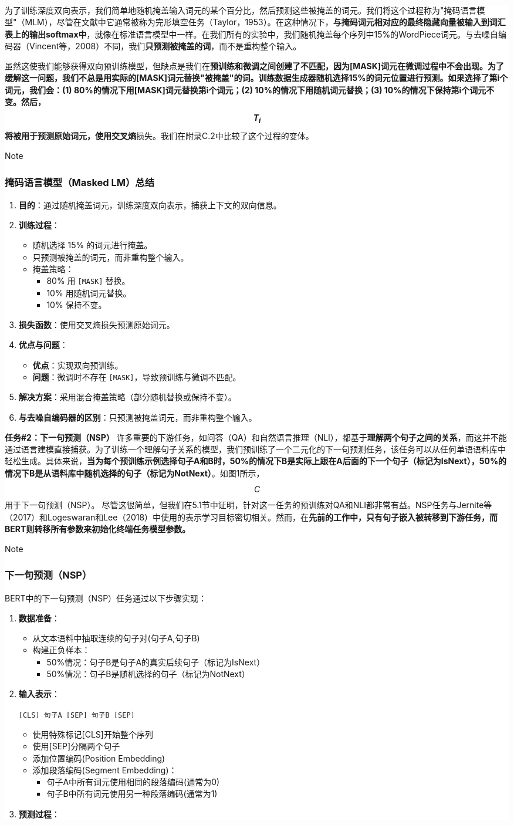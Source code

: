 为了训练深度双向表示，我们简单地随机掩盖输入词元的某个百分比，然后预测这些被掩盖的词元。我们将这个过程称为"掩码语言模型"（MLM），尽管在文献中它通常被称为完形填空任务（Taylor，1953）。在这种情况下，**与掩码词元相对应的最终隐藏向量被输入到词汇表上的输出softmax中**，就像在标准语言模型中一样。在我们所有的实验中，我们随机掩盖每个序列中15%的WordPiece词元。与去噪自编码器（Vincent等，2008）不同，我们**只预测被掩盖的词**，而不是重构整个输入。

虽然这使我们能够获得双向预训练模型，但缺点是我们在**预训练和微调之间创建了不匹配，因为[MASK]词元在微调过程中不会出现。**为了缓解这一问题，我们不总是用实际的[MASK]词元替换"被掩盖"的词。训练数据生成器**随机选择15%的词元位置进行预测。**如果选择了第i个词元，我们会：**(1) 80%的情况下用[MASK]词元替换第i个词元；(2) 10%的情况下用随机词元替换；(3) 10%的情况下保持第i个词元不变。**然后，$$T_i$$将被用于预测原始词元，使用**交叉熵**损失。我们在附录C.2中比较了这个过程的变体。

> [!NOTE]
>
> ### 掩码语言模型（Masked LM）总结
>
> 1. **目的**：通过随机掩盖词元，训练深度双向表示，捕获上下文的双向信息。
>
> 2. **训练过程**：
>    - 随机选择 15% 的词元进行掩盖。
>    - 只预测被掩盖的词元，而非重构整个输入。
>    - 掩盖策略：
>      - 80% 用 `[MASK]` 替换。
>      - 10% 用随机词元替换。
>      - 10% 保持不变。
>
> 3. **损失函数**：使用交叉熵损失预测原始词元。
>
> 4. **优点与问题**：
>    - **优点**：实现双向预训练。
>    - **问题**：微调时不存在 `[MASK]`，导致预训练与微调不匹配。
>
> 5. **解决方案**：采用混合掩盖策略（部分随机替换或保持不变）。
>
> 6. **与去噪自编码器的区别**：只预测被掩盖词元，而非重构整个输入。

**任务#2：下一句预测（NSP）** 许多重要的下游任务，如问答（QA）和自然语言推理（NLI），都基于**理解两个句子之间的关系**，而这并不能通过语言建模直接捕获。为了训练一个理解句子关系的模型，我们预训练了一个二元化的下一句预测任务，该任务可以从任何单语语料库中轻松生成。具体来说，**当为每个预训练示例选择句子A和B时，50%的情况下B是实际上跟在A后面的下一个句子（标记为IsNext），50%的情况下B是从语料库中随机选择的句子（标记为NotNext）**。如图1所示，$$C$$用于下一句预测（NSP）。 尽管这很简单，但我们在5.1节中证明，针对这一任务的预训练对QA和NLI都非常有益。NSP任务与Jernite等（2017）和Logeswaran和Lee（2018）中使用的表示学习目标密切相关。然而，在**先前的工作中，只有句子嵌入被转移到下游任务，而BERT则转移所有参数来初始化终端任务模型参数。**

> [!NOTE]
>
> ### 下一句预测（NSP）
>
> BERT中的下一句预测（NSP）任务通过以下步骤实现：
>
> 1. **数据准备**：
>    
>    - 从文本语料中抽取连续的句子对(句子A,句子B)
>    - 构建正负样本：
>      - 50%情况：句子B是句子A的真实后续句子（标记为IsNext）
>      - 50%情况：句子B是随机选择的句子（标记为NotNext）
>    
> 2. **输入表示**：
>    
>    ```
>    [CLS] 句子A [SEP] 句子B [SEP]
>    ```
>    - 使用特殊标记[CLS]开始整个序列
>    - 使用[SEP]分隔两个句子
>    - 添加位置编码(Position Embedding)
>    - 添加段落编码(Segment Embedding)：
>      - 句子A中所有词元使用相同的段落编码(通常为0)
>      - 句子B中所有词元使用另一种段落编码(通常为1)
>    
> 3. **预测过程**：
>    